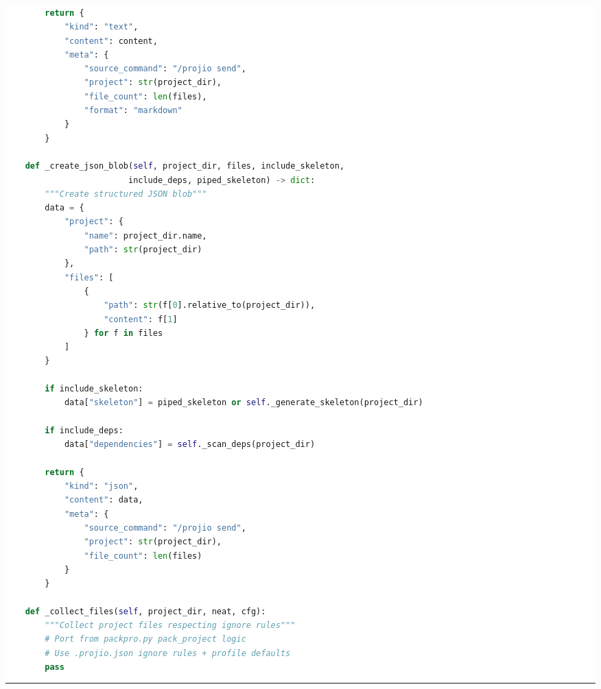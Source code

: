 ```python
        return {
            "kind": "text",
            "content": content,
            "meta": {
                "source_command": "/projio send",
                "project": str(project_dir),
                "file_count": len(files),
                "format": "markdown"
            }
        }
    
    def _create_json_blob(self, project_dir, files, include_skeleton,
                         include_deps, piped_skeleton) -> dict:
        """Create structured JSON blob"""
        data = {
            "project": {
                "name": project_dir.name,
                "path": str(project_dir)
            },
            "files": [
                {
                    "path": str(f[0].relative_to(project_dir)),
                    "content": f[1]
                } for f in files
            ]
        }
        
        if include_skeleton:
            data["skeleton"] = piped_skeleton or self._generate_skeleton(project_dir)
        
        if include_deps:
            data["dependencies"] = self._scan_deps(project_dir)
        
        return {
            "kind": "json",
            "content": data,
            "meta": {
                "source_command": "/projio send",
                "project": str(project_dir),
                "file_count": len(files)
            }
        }
    
    def _collect_files(self, project_dir, neat, cfg):
        """Collect project files respecting ignore rules"""
        # Port from packpro.py pack_project logic
        # Use .projio.json ignore rules + profile defaults
        pass
```

---
